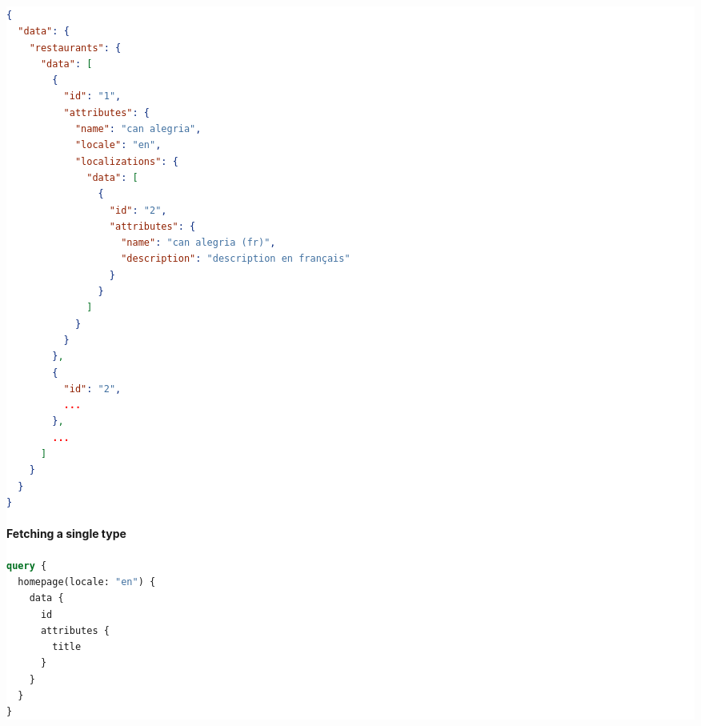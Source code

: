 ```json
{
  "data": {
    "restaurants": {
      "data": [
        {
          "id": "1",
          "attributes": {
            "name": "can alegria",
            "locale": "en",
            "localizations": {
              "data": [
                {
                  "id": "2",
                  "attributes": {
                    "name": "can alegria (fr)",
                    "description": "description en français"
                  }
                }
              ]
            }
          }
        },
        {
          "id": "2",
          ...
        },
        ...
      ]
    }
  }
}
```

</Response>

</ApiCall>

#### Fetching a single type

<ApiCall>

<Request title="Example query"> 

```graphql
query {
  homepage(locale: "en") {
    data {
      id
      attributes {
        title
      }
    }
  }
}
```
